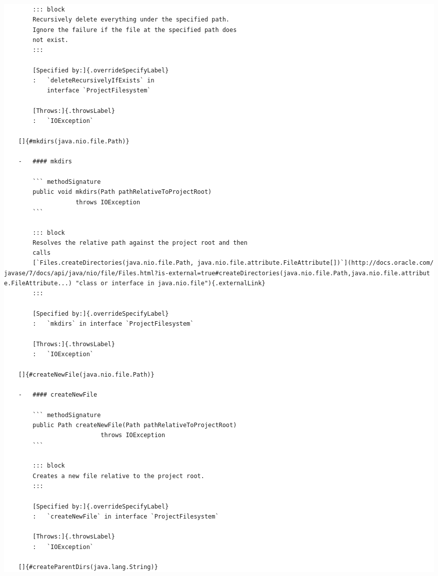             ::: block
            Recursively delete everything under the specified path.
            Ignore the failure if the file at the specified path does
            not exist.
            :::

            [Specified by:]{.overrideSpecifyLabel}
            :   `deleteRecursivelyIfExists` in
                interface `ProjectFilesystem`

            [Throws:]{.throwsLabel}
            :   `IOException`

        []{#mkdirs(java.nio.file.Path)}

        -   #### mkdirs

            ``` methodSignature
            public void mkdirs​(Path pathRelativeToProjectRoot)
                        throws IOException
            ```

            ::: block
            Resolves the relative path against the project root and then
            calls
            [`Files.createDirectories(java.nio.file.Path, java.nio.file.attribute.FileAttribute[])`](http://docs.oracle.com/javase/7/docs/api/java/nio/file/Files.html?is-external=true#createDirectories(java.nio.file.Path,java.nio.file.attribute.FileAttribute...) "class or interface in java.nio.file"){.externalLink}
            :::

            [Specified by:]{.overrideSpecifyLabel}
            :   `mkdirs` in interface `ProjectFilesystem`

            [Throws:]{.throwsLabel}
            :   `IOException`

        []{#createNewFile(java.nio.file.Path)}

        -   #### createNewFile

            ``` methodSignature
            public Path createNewFile​(Path pathRelativeToProjectRoot)
                               throws IOException
            ```

            ::: block
            Creates a new file relative to the project root.
            :::

            [Specified by:]{.overrideSpecifyLabel}
            :   `createNewFile` in interface `ProjectFilesystem`

            [Throws:]{.throwsLabel}
            :   `IOException`

        []{#createParentDirs(java.lang.String)}
